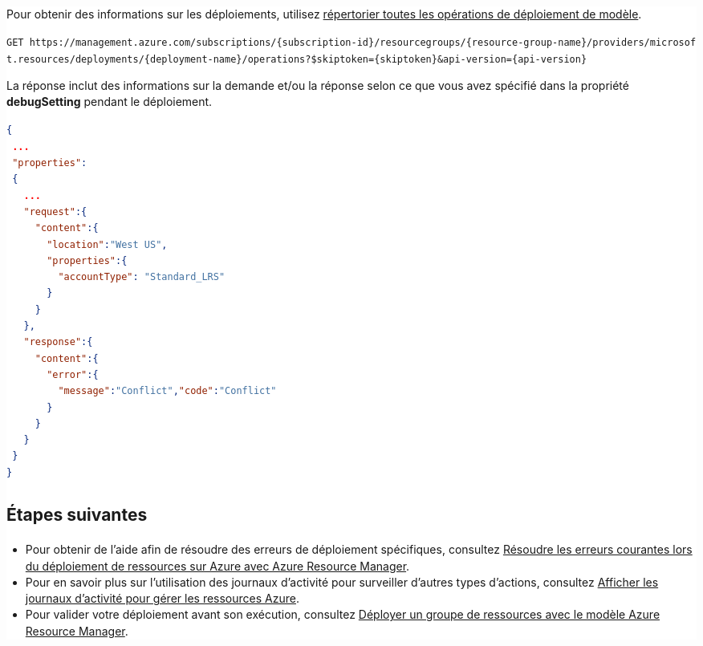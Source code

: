 Pour obtenir des informations sur les déploiements, utilisez [répertorier toutes les opérations de déploiement de modèle](https://docs.microsoft.com/rest/api/resources/deployments). 

```
GET https://management.azure.com/subscriptions/{subscription-id}/resourcegroups/{resource-group-name}/providers/microsoft.resources/deployments/{deployment-name}/operations?$skiptoken={skiptoken}&api-version={api-version}
```
   
La réponse inclut des informations sur la demande et/ou la réponse selon ce que vous avez spécifié dans la propriété **debugSetting** pendant le déploiement.

```json
{
 ...
 "properties": 
 {
   ...
   "request":{
     "content":{
       "location":"West US",
       "properties":{
         "accountType": "Standard_LRS"
       }
     }
   },
   "response":{
     "content":{
       "error":{
         "message":"Conflict","code":"Conflict"
       }
     }
   }
 }
}
```

## <a name="next-steps"></a>Étapes suivantes
* Pour obtenir de l’aide afin de résoudre des erreurs de déploiement spécifiques, consultez [Résoudre les erreurs courantes lors du déploiement de ressources sur Azure avec Azure Resource Manager](resource-manager-common-deployment-errors.md).
* Pour en savoir plus sur l’utilisation des journaux d’activité pour surveiller d’autres types d’actions, consultez [Afficher les journaux d’activité pour gérer les ressources Azure](resource-group-audit.md).
* Pour valider votre déploiement avant son exécution, consultez [Déployer un groupe de ressources avec le modèle Azure Resource Manager](resource-group-template-deploy.md).

